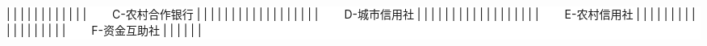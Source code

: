 |            |          |            |                |                    |          |                        |              |              |              |              | 　　C-农村合作银行                                                                                                                                                                                                                                                                                                                                                                                                                                                                                                                                                                                                                                                                  |         |                                                                                                                                                                                                                                                                                                                                                                                                                                                                                                                                        |            |                        |                |
|            |          |            |                |                    |          |                        |              |              |              |              | 　　D-城市信用社                                                                                                                                                                                                                                                                                                                                                                                                                                                                                                                                                                                                                                                                    |         |                                                                                                                                                                                                                                                                                                                                                                                                                                                                                                                                        |            |                        |                |
|            |          |            |                |                    |          |                        |              |              |              |              | 　　E-农村信用社                                                                                                                                                                                                                                                                                                                                                                                                                                                                                                                                                                                                                                                                    |         |                                                                                                                                                                                                                                                                                                                                                                                                                                                                                                                                        |            |                        |                |
|            |          |            |                |                    |          |                        |              |              |              |              | 　　F-资金互助社                                                                                                                                                                                                                                                                                                                                                                                                                                                                                                                                                                                                                                                                    |         |                                                                                                                                                                                                                                                                                                                                                                                                                                                                                                                                        |            |                        |                |